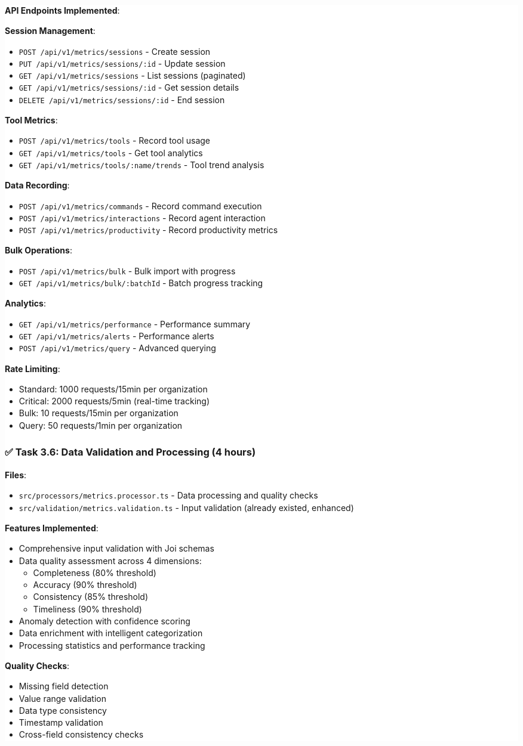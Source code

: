 **API Endpoints Implemented**:

**Session Management**:
- `POST /api/v1/metrics/sessions` - Create session
- `PUT /api/v1/metrics/sessions/:id` - Update session
- `GET /api/v1/metrics/sessions` - List sessions (paginated)
- `GET /api/v1/metrics/sessions/:id` - Get session details
- `DELETE /api/v1/metrics/sessions/:id` - End session

**Tool Metrics**:
- `POST /api/v1/metrics/tools` - Record tool usage
- `GET /api/v1/metrics/tools` - Get tool analytics
- `GET /api/v1/metrics/tools/:name/trends` - Tool trend analysis

**Data Recording**:
- `POST /api/v1/metrics/commands` - Record command execution
- `POST /api/v1/metrics/interactions` - Record agent interaction
- `POST /api/v1/metrics/productivity` - Record productivity metrics

**Bulk Operations**:
- `POST /api/v1/metrics/bulk` - Bulk import with progress
- `GET /api/v1/metrics/bulk/:batchId` - Batch progress tracking

**Analytics**:
- `GET /api/v1/metrics/performance` - Performance summary
- `GET /api/v1/metrics/alerts` - Performance alerts
- `POST /api/v1/metrics/query` - Advanced querying

**Rate Limiting**:
- Standard: 1000 requests/15min per organization
- Critical: 2000 requests/5min (real-time tracking)
- Bulk: 10 requests/15min per organization
- Query: 50 requests/1min per organization

### ✅ Task 3.6: Data Validation and Processing (4 hours)
**Files**:
- `src/processors/metrics.processor.ts` - Data processing and quality checks
- `src/validation/metrics.validation.ts` - Input validation (already existed, enhanced)

**Features Implemented**:
- Comprehensive input validation with Joi schemas
- Data quality assessment across 4 dimensions:
  - Completeness (80% threshold)
  - Accuracy (90% threshold)  
  - Consistency (85% threshold)
  - Timeliness (90% threshold)
- Anomaly detection with confidence scoring
- Data enrichment with intelligent categorization
- Processing statistics and performance tracking

**Quality Checks**:
- Missing field detection
- Value range validation
- Data type consistency
- Timestamp validation
- Cross-field consistency checks
